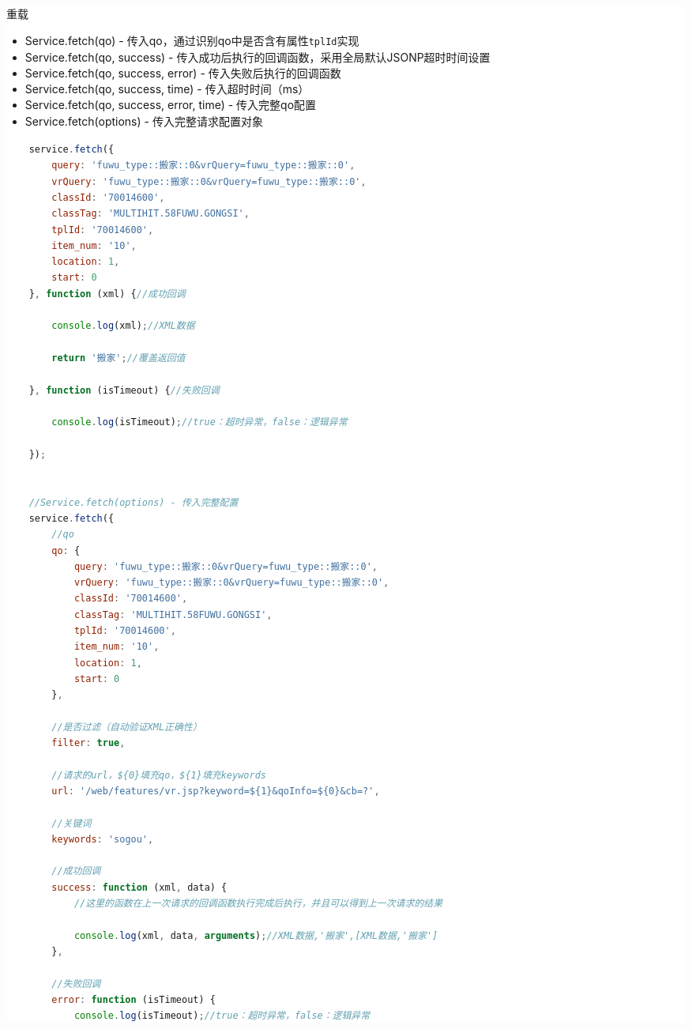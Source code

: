 
重载
- Service.fetch(qo) - 传入qo，通过识别qo中是否含有属性`tplId`实现
- Service.fetch(qo, success) - 传入成功后执行的回调函数，采用全局默认JSONP超时时间设置
- Service.fetch(qo, success, error) - 传入失败后执行的回调函数
- Service.fetch(qo, success, time) - 传入超时时间（ms）
- Service.fetch(qo, success, error, time) - 传入完整qo配置
- Service.fetch(options) - 传入完整请求配置对象

```javascript
    service.fetch({
        query: 'fuwu_type::搬家::0&vrQuery=fuwu_type::搬家::0',
        vrQuery: 'fuwu_type::搬家::0&vrQuery=fuwu_type::搬家::0',
        classId: '70014600',
        classTag: 'MULTIHIT.58FUWU.GONGSI',
        tplId: '70014600',
        item_num: '10',
        location: 1,
        start: 0
    }, function (xml) {//成功回调

        console.log(xml);//XML数据

        return '搬家';//覆盖返回值

    }, function (isTimeout) {//失败回调

        console.log(isTimeout);//true：超时异常，false：逻辑异常

    });


    //Service.fetch(options) - 传入完整配置
    service.fetch({
        //qo
        qo: {
            query: 'fuwu_type::搬家::0&vrQuery=fuwu_type::搬家::0',
            vrQuery: 'fuwu_type::搬家::0&vrQuery=fuwu_type::搬家::0',
            classId: '70014600',
            classTag: 'MULTIHIT.58FUWU.GONGSI',
            tplId: '70014600',
            item_num: '10',
            location: 1,
            start: 0
        },

        //是否过滤（自动验证XML正确性）
        filter: true,

        //请求的url，${0}填充qo，${1}填充keywords
        url: '/web/features/vr.jsp?keyword=${1}&qoInfo=${0}&cb=?',

        //关键词
        keywords: 'sogou',

        //成功回调
        success: function (xml, data) {
            //这里的函数在上一次请求的回调函数执行完成后执行，并且可以得到上一次请求的结果

            console.log(xml, data, arguments);//XML数据,'搬家',[XML数据,'搬家']
        },

        //失败回调
        error: function (isTimeout) {
            console.log(isTimeout);//true：超时异常，false：逻辑异常
```